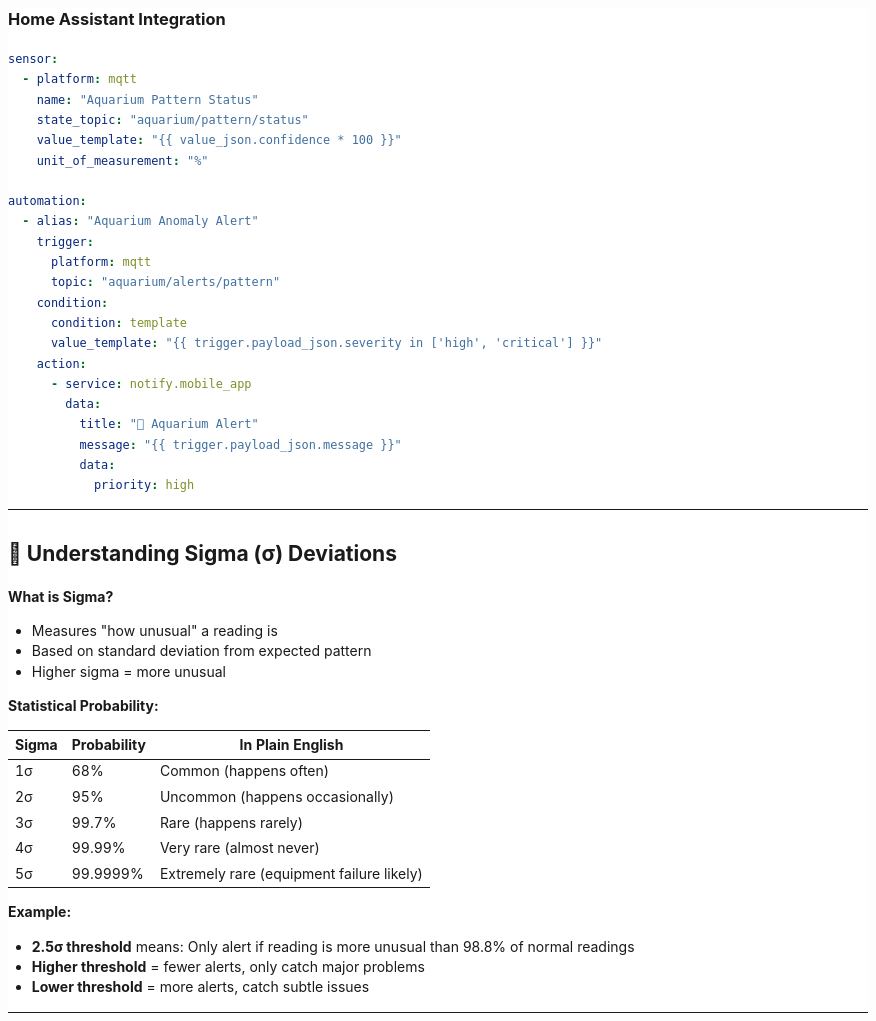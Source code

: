 ### Home Assistant Integration

```yaml
sensor:
  - platform: mqtt
    name: "Aquarium Pattern Status"
    state_topic: "aquarium/pattern/status"
    value_template: "{{ value_json.confidence * 100 }}"
    unit_of_measurement: "%"
    
automation:
  - alias: "Aquarium Anomaly Alert"
    trigger:
      platform: mqtt
      topic: "aquarium/alerts/pattern"
    condition:
      condition: template
      value_template: "{{ trigger.payload_json.severity in ['high', 'critical'] }}"
    action:
      - service: notify.mobile_app
        data:
          title: "🐠 Aquarium Alert"
          message: "{{ trigger.payload_json.message }}"
          data:
            priority: high
```

---

## 📖 Understanding Sigma (σ) Deviations

**What is Sigma?**
- Measures "how unusual" a reading is
- Based on standard deviation from expected pattern
- Higher sigma = more unusual

**Statistical Probability:**

| Sigma | Probability | In Plain English |
|-------|-------------|------------------|
| 1σ | 68% | Common (happens often) |
| 2σ | 95% | Uncommon (happens occasionally) |
| 3σ | 99.7% | Rare (happens rarely) |
| 4σ | 99.99% | Very rare (almost never) |
| 5σ | 99.9999% | Extremely rare (equipment failure likely) |

**Example:**
- **2.5σ threshold** means: Only alert if reading is more unusual than 98.8% of normal readings
- **Higher threshold** = fewer alerts, only catch major problems
- **Lower threshold** = more alerts, catch subtle issues

---